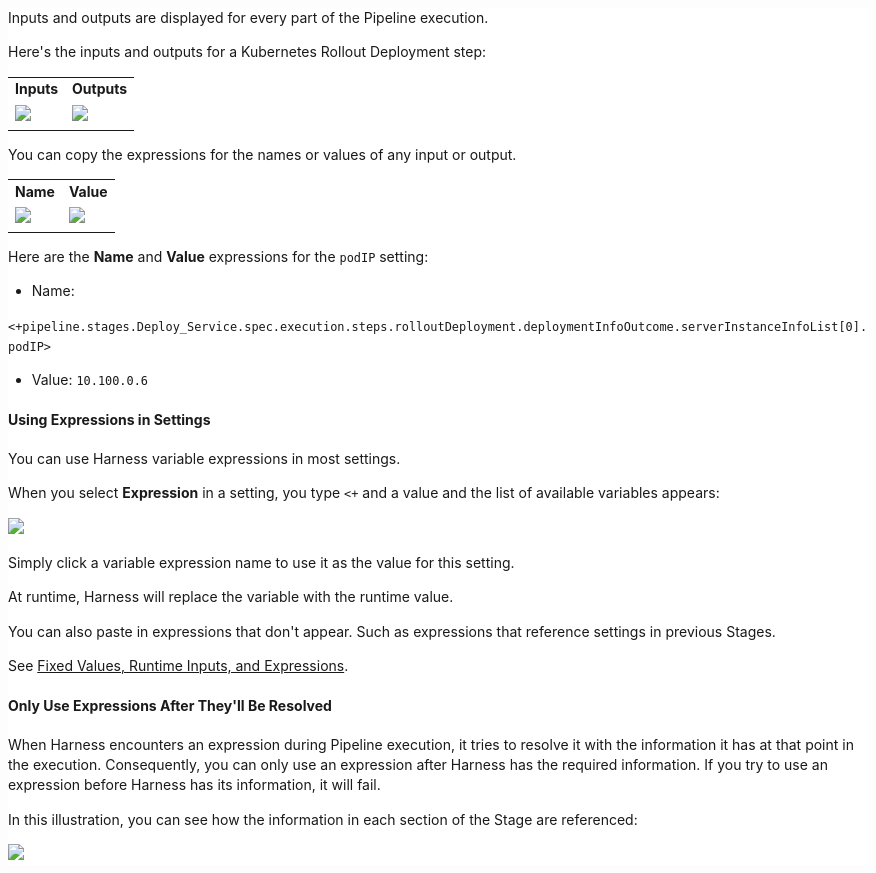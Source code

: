 Inputs and outputs are displayed for every part of the Pipeline execution.

Here's the inputs and outputs for a Kubernetes Rollout Deployment step:



|  |  |
| --- | --- |
| **Inputs** | **Outputs** |
| ![](./static/rolloutdeployment1.png) | ![](./static/rolloutdeployment2.png) |

You can copy the expressions for the names or values of any input or output.



|  |  |
| --- | --- |
| **Name** | **Value** |
|  ![](./static/name.png)|![](./static/value.png)  |

Here are the **Name** and **Value** expressions for the `podIP` setting:

* Name:
```
<+pipeline.stages.Deploy_Service.spec.execution.steps.rolloutDeployment.deploymentInfoOutcome.serverInstanceInfoList[0].podIP>
```
* Value: `10.100.0.6`

#### Using Expressions in Settings

You can use Harness variable expressions in most settings.

When you select **Expression** in a setting, you type `<+` and a value and the list of available variables appears:

![](./static/harness-variables-19.png)

Simply click a variable expression name to use it as the value for this setting.

At runtime, Harness will replace the variable with the runtime value.

You can also paste in expressions that don't appear. Such as expressions that reference settings in previous Stages.

See [Fixed Values, Runtime Inputs, and Expressions](../20_References/runtime-inputs.md).

#### Only Use Expressions After They'll Be Resolved

When Harness encounters an expression during Pipeline execution, it tries to resolve it with the information it has at that point in the execution. Consequently, you can only use an expression after Harness has the required information. If you try to use an expression before Harness has its information, it will fail.

In this illustration, you can see how the information in each section of the Stage are referenced:

![](./static/harness-variables-20.png)
